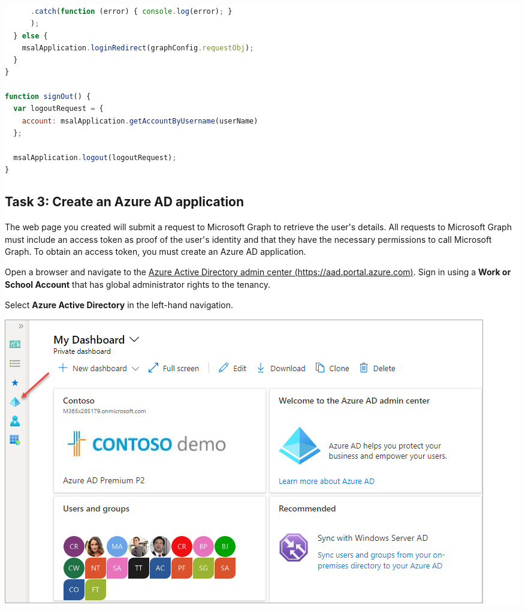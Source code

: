 ```js
      .catch(function (error) { console.log(error); }
      );
  } else {
    msalApplication.loginRedirect(graphConfig.requestObj);
  }
}

function signOut() {
  var logoutRequest = {
    account: msalApplication.getAccountByUsername(userName)
  };

  msalApplication.logout(logoutRequest);
}
```

## Task 3: Create an Azure AD application

The web page you created will submit a request to Microsoft Graph to retrieve the user's details. All requests to Microsoft Graph must include an access token as proof of the user's identity and that they have the necessary permissions to call Microsoft Graph. To obtain an access token, you must create an Azure AD application.

Open a browser and navigate to the [Azure Active Directory admin center (https://aad.portal.azure.com)](https://aad.portal.azure.com). Sign in using a **Work or School Account** that has global administrator rights to the tenancy.

Select **Azure Active Directory** in the left-hand navigation.

  ![Screenshot of the App registrations](../../Linked_Image_Files/01-01-azure-ad-portal-home.png)
